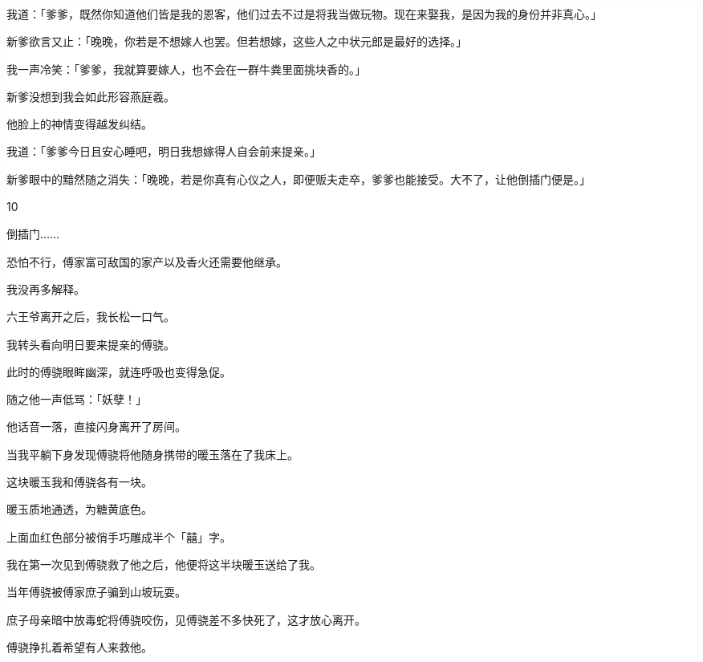 
我道：「爹爹，既然你知道他们皆是我的恩客，他们过去不过是将我当做玩物。现在来娶我，是因为我的身份并非真心。」


新爹欲言又止：「晚晚，你若是不想嫁人也罢。但若想嫁，这些人之中状元郎是最好的选择。」


我一声冷笑：「爹爹，我就算要嫁人，也不会在一群牛粪里面挑块香的。」


新爹没想到我会如此形容燕庭羲。


他脸上的神情变得越发纠结。


我道：「爹爹今日且安心睡吧，明日我想嫁得人自会前来提亲。」


新爹眼中的黯然随之消失：「晚晚，若是你真有心仪之人，即便贩夫走卒，爹爹也能接受。大不了，让他倒插门便是。」


10


倒插门……


恐怕不行，傅家富可敌国的家产以及香火还需要他继承。


我没再多解释。


六王爷离开之后，我长松一口气。


我转头看向明日要来提亲的傅骁。


此时的傅骁眼眸幽深，就连呼吸也变得急促。


随之他一声低骂：「妖孽！」


他话音一落，直接闪身离开了房间。


当我平躺下身发现傅骁将他随身携带的暖玉落在了我床上。


这块暖玉我和傅骁各有一块。


暖玉质地通透，为糖黄底色。


上面血红色部分被俏手巧雕成半个「囍」字。


我在第一次见到傅骁救了他之后，他便将这半块暖玉送给了我。


当年傅骁被傅家庶子骗到山坡玩耍。


庶子母亲暗中放毒蛇将傅骁咬伤，见傅骁差不多快死了，这才放心离开。


傅骁挣扎着希望有人来救他。

